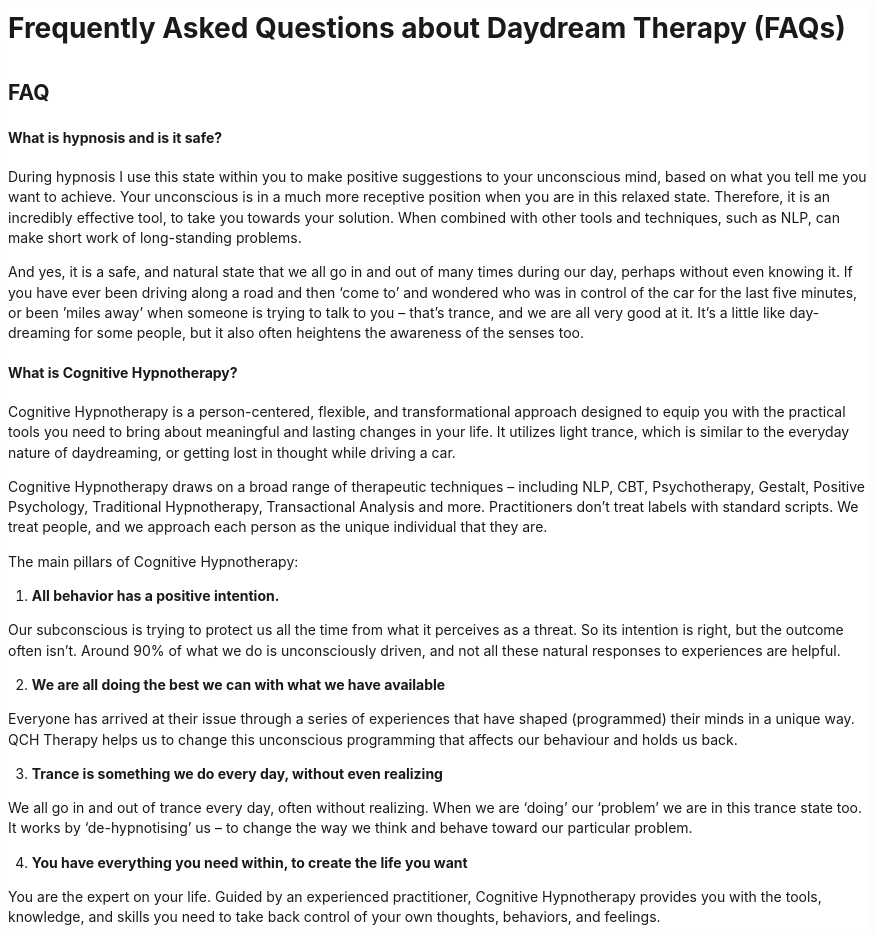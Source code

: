 # Frequently Asked Questions about Daydream Therapy (FAQs)

## FAQ

#### What is hypnosis and is it safe?

During hypnosis I use this state within you to make positive suggestions to your unconscious mind, based on what you tell me you want to achieve. Your unconscious is in a much more receptive position when you are in this relaxed state. Therefore, it is an incredibly effective tool, to take you towards your solution. When combined with other tools and techniques, such as NLP, can make short work of long-standing problems.

And yes, it is a safe, and natural state that we all go in and out of many times during our day, perhaps without even knowing it. If you have ever been driving along a road and then ‘come to’ and wondered who was in control of the car for the last five minutes, or been ’miles away’ when someone is trying to talk to you – that’s trance, and we are all very good at it. It’s a little like day-dreaming for some people, but it also often heightens the awareness of the senses too.

#### What is Cognitive Hypnotherapy?

Cognitive Hypnotherapy is a person-centered, flexible, and transformational approach designed to equip you with the practical tools you need to bring about meaningful and lasting changes in your life. It utilizes light trance, which is similar to the everyday nature of daydreaming, or getting lost in thought while driving a car.

Cognitive Hypnotherapy draws on a broad range of therapeutic techniques – including NLP, CBT, Psychotherapy, Gestalt, Positive Psychology, Traditional Hypnotherapy, Transactional Analysis and more. Practitioners don’t treat labels with standard scripts. We treat people, and we approach each person as the unique individual that they are. 

The main pillars of Cognitive Hypnotherapy: 

1. **All behavior has a positive intention.** 

Our subconscious is trying to protect us all the time from what it perceives as a threat. So its intention is right, but the outcome often isn’t. Around 90% of what we do is unconsciously driven, and not all these natural responses to experiences are helpful.

2. **We are all doing the best we can with what we have available**

Everyone has arrived at their issue through a series of experiences that have shaped (programmed) their minds in a unique way. QCH Therapy helps us to change this unconscious programming that affects our behaviour and holds us back.

3. **Trance is something we do every day, without even realizing**

We all go in and out of trance every day, often without realizing. When we are ‘doing’ our ‘problem’ we are in this trance state too. It works by ‘de-hypnotising’ us – to change the way we think and behave toward our particular problem.

4. **You have everything you need within, to create the life you want**

You are the expert on your life. Guided by an experienced practitioner, Cognitive Hypnotherapy provides you with the tools, knowledge, and skills you need to take back control of your own thoughts, behaviors, and feelings.
